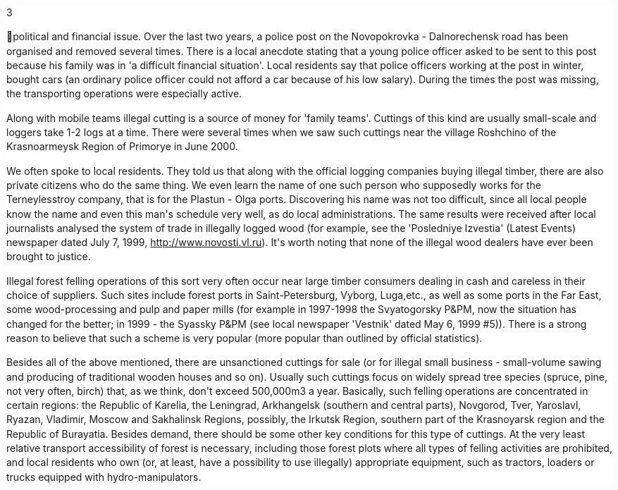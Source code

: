 3

political  and  financial  issue.  Over  the  last  two  years,  a  police  post  on  the  Novopokrovka  -
Dalnorechensk  road  has  been  organised  and  removed  several  times.  There  is  a  local  anecdote  stating
that a young police officer asked to be sent to this post because his family was in 'a difficult financial
situation'.  Local  residents  say  that  police  officers  working  at  the  post  in  winter,  bought  cars  (an
ordinary police officer could not afford a car because of his low salary). During the times the post was
missing, the transporting operations were especially active.

Along with mobile teams illegal cutting is a source of money for 'family teams'. Cuttings of this
kind are usually small-scale and loggers take 1-2 logs at a time. There were several times when we saw
such cuttings near the village Roshchino of the Krasnoarmeysk Region of Primorye in June 2000.

We  often  spoke  to  local  residents.  They  told  us  that  along  with  the  official  logging  companies
buying illegal timber, there are also private citizens who do the same thing. We even learn the name of
one such person who supposedly works for the Terneylesstroy company, that is for the Plastun - Olga
ports. Discovering his name was not too difficult, since all local people know the name and even this
man's  schedule  very  well,  as  do  local  administrations.  The  same  results  were  received  after  local
journalists  analysed  the  system  of  trade  in  illegally  logged  wood  (for  example,  see  the  'Posledniye
Izvestia' (Latest Events) newspaper dated July 7, 1999, http://www.novosti.vl.ru). It's worth noting that
none of the illegal wood dealers have ever been brought to justice.

Illegal forest felling operations of this sort very often occur near large timber consumers dealing
in  cash  and  careless  in  their  choice  of  suppliers.  Such  sites  include  forest  ports  in  Saint-Petersburg,
Vyborg,  Luga,etc.,  as  well  as  some  ports  in  the  Far  East,  some  wood-processing  and  pulp  and  paper
mills (for example in 1997-1998 the Svyatogorsky P&PM, now the situation has changed for the better;
in 1999 - the Syassky P&PM (see local newspaper 'Vestnik' dated May 6, 1999 #5)). There is a strong
reason to believe that such a scheme is very popular (more popular than outlined by official statistics).

Besides all of the above mentioned, there are unsanctioned cuttings for sale (or for illegal small
business - small-volume sawing and producing of traditional wooden houses and so on). Usually such
cuttings focus on widely spread tree species (spruce, pine, not very often, birch) that, as we think, don't
exceed  500,000m3  a  year.  Basically,  such  felling  operations  are  concentrated  in  certain  regions:  the
Republic  of  Karelia,  the  Leningrad,  Arkhangelsk  (southern  and  central  parts),  Novgorod,  Tver,
Yaroslavl, Ryazan, Vladimir, Moscow and Sakhalinsk Regions, possibly, the Irkutsk Region, southern
part of the Krasnoyarsk region and the Republic of Burayatia. Besides demand, there should be some
other key conditions for this type of cuttings. At the very least relative transport accessibility of forest
is  necessary,  including  those  forest  plots  where  all  types  of  felling  activities  are  prohibited,  and  local
residents  who  own  (or,  at  least,  have  a  possibility  to  use  illegally)  appropriate  equipment,  such  as
tractors, loaders or trucks equipped with  hydro-manipulators.
